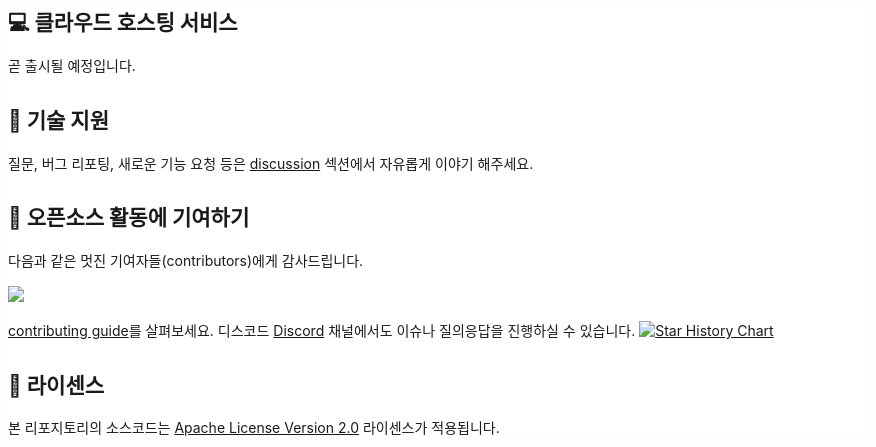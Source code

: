 ## 💻 클라우드 호스팅 서비스

곧 출시될 예정입니다.

## 🙋 기술 지원

질문, 버그 리포팅, 새로운 기능 요청 등은 [discussion](https://github.com/FlowiseAI/Flowise/discussions) 섹션에서 자유롭게 이야기 해주세요.

## 🙌 오픈소스 활동에 기여하기

다음과 같은 멋진 기여자들(contributors)에게 감사드립니다.

<a href="https://github.com/FlowiseAI/Flowise/graphs/contributors">
<img src="https://contrib.rocks/image?repo=FlowiseAI/Flowise" />
</a>

[contributing guide](CONTRIBUTING.md)를 살펴보세요. 디스코드 [Discord](https://discord.gg/jbaHfsRVBW) 채널에서도 이슈나 질의응답을 진행하실 수 있습니다.
[![Star History Chart](https://api.star-history.com/svg?repos=FlowiseAI/Flowise&type=Timeline)](https://star-history.com/#FlowiseAI/Flowise&Date)

## 📄 라이센스

본 리포지토리의 소스코드는 [Apache License Version 2.0](LICENSE.md) 라이센스가 적용됩니다.
